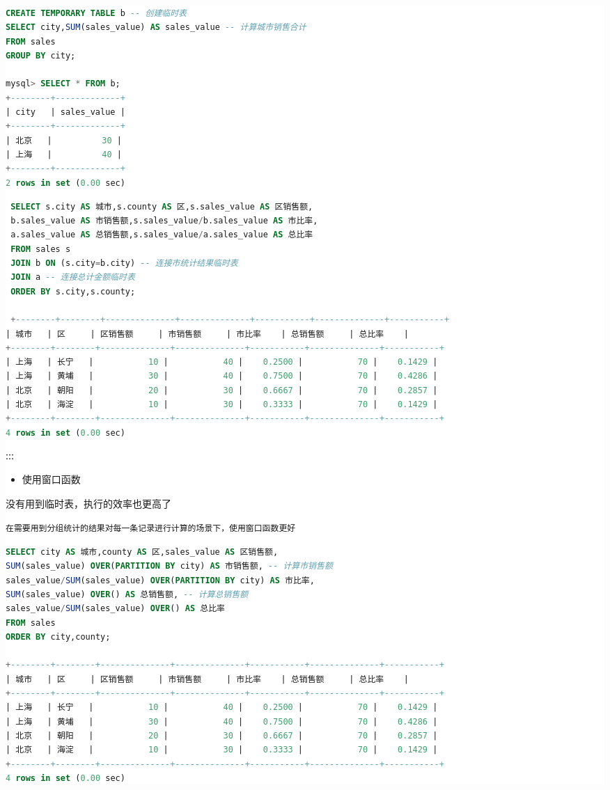 ```sql [各城市销售表]
CREATE TEMPORARY TABLE b -- 创建临时表
SELECT city,SUM(sales_value) AS sales_value -- 计算城市销售合计
FROM sales
GROUP BY city;

mysql> SELECT * FROM b;
+--------+-------------+
| city   | sales_value |
+--------+-------------+
| 北京   |          30 |
| 上海   |          40 |
+--------+-------------+
2 rows in set (0.00 sec)


```

```sql [求比例]
 SELECT s.city AS 城市,s.county AS 区,s.sales_value AS 区销售额,
 b.sales_value AS 市销售额,s.sales_value/b.sales_value AS 市比率,
 a.sales_value AS 总销售额,s.sales_value/a.sales_value AS 总比率
 FROM sales s
 JOIN b ON (s.city=b.city) -- 连接市统计结果临时表
 JOIN a -- 连接总计金额临时表
 ORDER BY s.city,s.county;

 +--------+--------+--------------+--------------+-----------+--------------+-----------+
| 城市   | 区     | 区销售额     | 市销售额     | 市比率    | 总销售额     | 总比率    |
+--------+--------+--------------+--------------+-----------+--------------+-----------+
| 上海   | 长宁   |           10 |           40 |    0.2500 |           70 |    0.1429 |
| 上海   | 黄埔   |           30 |           40 |    0.7500 |           70 |    0.4286 |
| 北京   | 朝阳   |           20 |           30 |    0.6667 |           70 |    0.2857 |
| 北京   | 海淀   |           10 |           30 |    0.3333 |           70 |    0.1429 |
+--------+--------+--------------+--------------+-----------+--------------+-----------+
4 rows in set (0.00 sec)
```

:::

- 使用窗口函数

没有用到临时表，执行的效率也更高了

`在需要用到分组统计的结果对每一条记录进行计算的场景下，使用窗口函数更好`

```sql
SELECT city AS 城市,county AS 区,sales_value AS 区销售额,
SUM(sales_value) OVER(PARTITION BY city) AS 市销售额, -- 计算市销售额
sales_value/SUM(sales_value) OVER(PARTITION BY city) AS 市比率,
SUM(sales_value) OVER() AS 总销售额, -- 计算总销售额
sales_value/SUM(sales_value) OVER() AS 总比率
FROM sales
ORDER BY city,county;

+--------+--------+--------------+--------------+-----------+--------------+-----------+
| 城市   | 区     | 区销售额     | 市销售额     | 市比率    | 总销售额     | 总比率    |
+--------+--------+--------------+--------------+-----------+--------------+-----------+
| 上海   | 长宁   |           10 |           40 |    0.2500 |           70 |    0.1429 |
| 上海   | 黄埔   |           30 |           40 |    0.7500 |           70 |    0.4286 |
| 北京   | 朝阳   |           20 |           30 |    0.6667 |           70 |    0.2857 |
| 北京   | 海淀   |           10 |           30 |    0.3333 |           70 |    0.1429 |
+--------+--------+--------------+--------------+-----------+--------------+-----------+
4 rows in set (0.00 sec)
```
